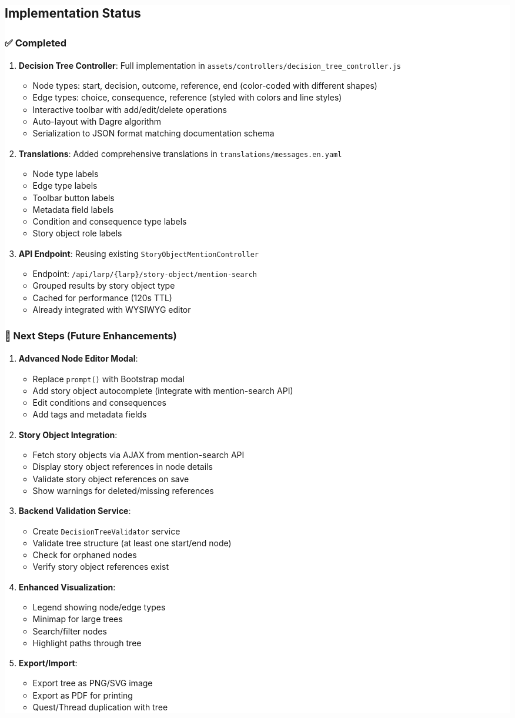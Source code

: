 ## Implementation Status

### ✅ Completed
1. **Decision Tree Controller**: Full implementation in `assets/controllers/decision_tree_controller.js`
   - Node types: start, decision, outcome, reference, end (color-coded with different shapes)
   - Edge types: choice, consequence, reference (styled with colors and line styles)
   - Interactive toolbar with add/edit/delete operations
   - Auto-layout with Dagre algorithm
   - Serialization to JSON format matching documentation schema

2. **Translations**: Added comprehensive translations in `translations/messages.en.yaml`
   - Node type labels
   - Edge type labels
   - Toolbar button labels
   - Metadata field labels
   - Condition and consequence type labels
   - Story object role labels

3. **API Endpoint**: Reusing existing `StoryObjectMentionController`
   - Endpoint: `/api/larp/{larp}/story-object/mention-search`
   - Grouped results by story object type
   - Cached for performance (120s TTL)
   - Already integrated with WYSIWYG editor

### 🔄 Next Steps (Future Enhancements)
1. **Advanced Node Editor Modal**:
   - Replace `prompt()` with Bootstrap modal
   - Add story object autocomplete (integrate with mention-search API)
   - Edit conditions and consequences
   - Add tags and metadata fields

2. **Story Object Integration**:
   - Fetch story objects via AJAX from mention-search API
   - Display story object references in node details
   - Validate story object references on save
   - Show warnings for deleted/missing references

3. **Backend Validation Service**:
   - Create `DecisionTreeValidator` service
   - Validate tree structure (at least one start/end node)
   - Check for orphaned nodes
   - Verify story object references exist

4. **Enhanced Visualization**:
   - Legend showing node/edge types
   - Minimap for large trees
   - Search/filter nodes
   - Highlight paths through tree

5. **Export/Import**:
   - Export tree as PNG/SVG image
   - Export as PDF for printing
   - Quest/Thread duplication with tree
